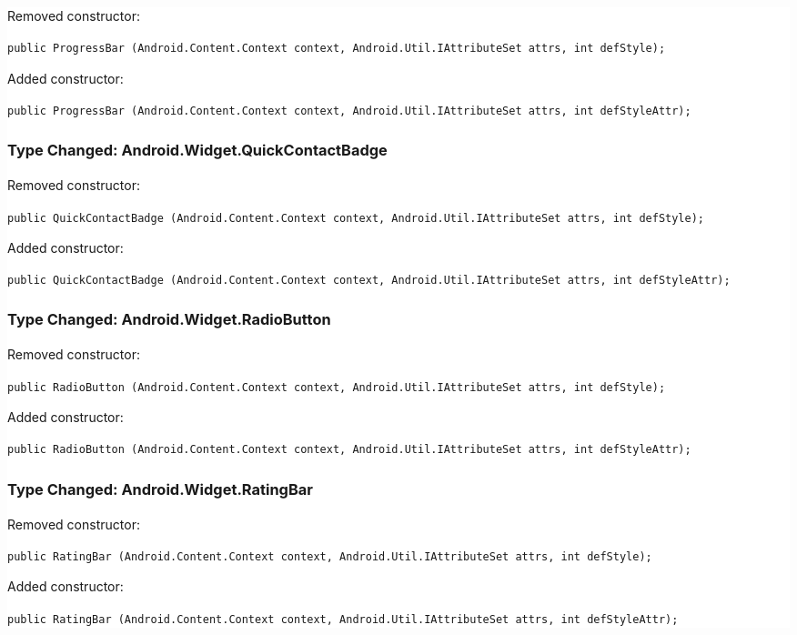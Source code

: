Removed constructor:

```
public ProgressBar (Android.Content.Context context, Android.Util.IAttributeSet attrs, int defStyle);
```

Added constructor:

```
public ProgressBar (Android.Content.Context context, Android.Util.IAttributeSet attrs, int defStyleAttr);
```

### Type Changed: Android.Widget.QuickContactBadge

Removed constructor:

```
public QuickContactBadge (Android.Content.Context context, Android.Util.IAttributeSet attrs, int defStyle);
```

Added constructor:

```
public QuickContactBadge (Android.Content.Context context, Android.Util.IAttributeSet attrs, int defStyleAttr);
```

### Type Changed: Android.Widget.RadioButton

Removed constructor:

```
public RadioButton (Android.Content.Context context, Android.Util.IAttributeSet attrs, int defStyle);
```

Added constructor:

```
public RadioButton (Android.Content.Context context, Android.Util.IAttributeSet attrs, int defStyleAttr);
```

### Type Changed: Android.Widget.RatingBar

Removed constructor:

```
public RatingBar (Android.Content.Context context, Android.Util.IAttributeSet attrs, int defStyle);
```

Added constructor:

```
public RatingBar (Android.Content.Context context, Android.Util.IAttributeSet attrs, int defStyleAttr);
```
